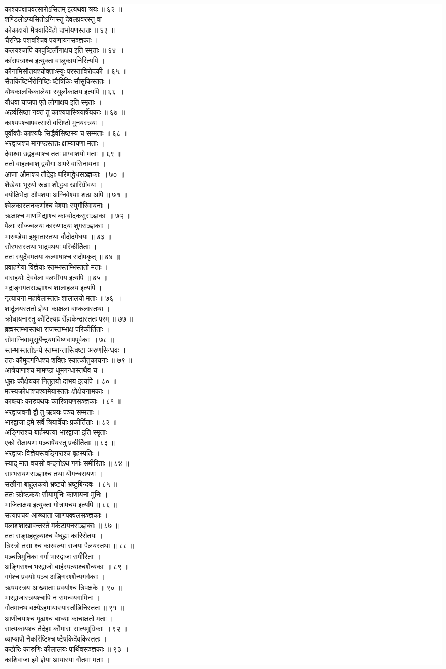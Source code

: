 काश्यपक्षापवत्सारोऽसितम् इत्यथवा त्रयः ॥ ६२ ॥  
शण्डिलोऽप्यसितोऽग्निस्तु देवलप्रवरस्तु वा ।  
कोकाक्षयो मैत्रवादिर्वेहो दार्भायणस्ततः ॥ ६३ ॥  
चैरन्घ्रिः पशवश्चिव पयणायनसञ्ज्ञकाः ।  
कलयश्चापि कापुष्टिर्लौगाक्षय इति स्मृताः ॥ ६४ ॥  
कांसपत्राश्च इत्युक्ता वालुकायनिरित्यपि ।  
कौनामिसौतयश्चोक्ताःस्युः परस्ताविरोदकी ॥ ६५ ॥  
सैतकिंष्टिर्भेरोनिष्टिः ष्टैषिकिः सौसुकिस्ततः ।  
यौथकालकिकालेयाः स्युर्लोकाक्षय इत्यपि ॥ ६६ ॥  
यौधवा याजपा एते लोगाक्षय इति स्मृताः ।  
अहर्वसिष्ठा नक्तं तु काश्यपास्त्रियार्षेयकाः ॥ ६७ ॥  
काश्यपश्चापवत्सारो वसिष्ठो मुनयस्त्रयः ।  
पूर्वोक्तैः काश्यपैः सिद्धैर्वसिष्ठस्य च सम्मताः ॥ ६८ ॥  
भरद्वाजश्च मागण्डस्ततः क्षाम्यायणा मताः ।  
देवाश्वा उद्वहव्याश्च ततः प्राग्वाशयो मताः ॥ ६९ ॥  
ततो वाहलवाश् द्वयौगा अपरे वासिनायनाः ।  
आजा औमाश्च तौदेहाः परिणद्धेधसञ्ज्ञकाः ॥ ७० ॥  
शैखेयाः भूरयो रूढाः शौद्ध्यः खारिग्रीवयः ।  
वयोक्षिभेदा औपशया अग्निवेश्याः शठा अपि ॥ ७१ ॥  
श्वेलकास्तनकर्णाश्च वेश्याः स्युगौरिवायनाः ।  
ऋक्षाश्च माणभिद्याश्च काम्बोदकसुसञ्ज्ञकाः ॥ ७२ ॥  
पैलाः सौज्ज्वलयः कारुणादयः शुगसञ्ज्ञकाः ।  
भारुण्डेया इषुमतास्तथा वौदोदमेघयः ॥ ७३ ॥  
सौरभरास्तथा भाद्रपथयः परिकीर्तिताः ।  
ततः स्युर्देवमतयः कल्माषाश्च सदोपकृत् ॥ ७४ ॥  
प्रवाहणेया विज्ञेयाः स्तम्भस्तम्भिस्ततो मताः ।  
वाराहयोः देववेला वलभीगय इत्यपि ॥ ७५ ॥  
भद्राङ्गगतसञ्ज्ञाश्च शालाहलय इत्यपि ।  
नृत्यायना महावेलास्ततः शालालयो मताः ॥ ७६ ॥  
शार्दूलयस्ततो ज्ञेयाः काक्षला बाष्कलास्तथा ।  
क्रोधायनास्तु कौटिल्याः सैंह्यकेन्द्रास्ततः परम् ॥ ७७ ॥  
ब्रह्मस्तम्भास्तथा राजस्तम्भाक्ष परिकीर्तिताः ।  
सोमाग्निवायुसूर्येन्द्रयमविष्णवापपूर्वकाः ॥ ७८ ॥  
स्तम्भास्ततोऽन्ये स्तम्भान्तास्त्विष्टा अरुणसिन्धवः ।  
ततः कौमुदगन्धिश्च शक्तिः स्यात्कौतुकायनाः ॥ ७९ ॥  
आत्रेयाणाश्च मामण्डा धूमगन्धास्तथैव च ।  
धूम्राः कौक्षेयका नितुतयो दाभय इत्यपि ॥ ८० ॥  
मत्स्यक्रोधाश्चश्यामेयास्ततः क्षोक्षेयनामकाः ।  
काब्ल्याः कारुपथयः कारिषायणसञ्ज्ञकाः ॥ ८१ ॥  
भरद्वाजवनौ द्वौ तु ऋषयः पञ्च सम्मताः ।  
भारद्वाजा इमे सर्वे त्रियार्षेयाः प्रकीर्तिताः ॥ ८२ ॥  
अङ्गिराश्च बार्हस्पत्या भारद्वाजा इति स्मृताः ।  
एको रौक्षायणः पञ्चार्षेयस्तु प्रकीर्तिताः ॥ ८३ ॥  
भरद्वाजः विज्ञेयस्त्वङ्गिराश्च बृहस्पतिः ।  
स्याद् मात वचसो वन्दनोऽथ गर्गाः समीरिताः ॥ ८४ ॥  
साम्भरायणसञ्ज्ञाश्च तथा यौगन्धरायणः ।  
सखीना बाहुलकयो भ्रष्टयो भ्रष्टुबिन्दवः ॥ ८५ ॥  
ततः क्रोष्टकयः सौयामुनिः काणायना मुनिः ।  
भाजिताक्षय इत्युक्ता गोत्रापचय इत्यपि ॥ ८६ ॥  
सत्यापचय आख्याता जाणपक्वलसञ्ज्ञकाः ।  
पलाशशाखावन्तस्ते मर्कटायनसञ्ज्ञकाः ॥ ८७ ॥  
ततः सङ्ग्रहतुल्याश्च वैधूह्यः कारिरोतयः ।  
त्रिस्त्रो तसा श्च कारवल्या राजयः पैलयस्तथा ॥ ८८ ॥  
पञ्चत्रिमुनिका गर्गा भारद्वाजः समीरिताः ।  
अङ्गिराश्च भरद्वाजो बार्हस्पत्याश्चशैन्यकाः ॥ ८९ ॥  
गर्गश्च प्रवर्याः पञ्च अङ्गिरश्शैन्यगर्गकाः ।  
ऋषयस्त्रय आख्याताः प्रवर्याश्च त्रिपक्षके ॥ ९० ॥  
भारद्वाजास्त्रयश्चापि न समन्वयगामिनः ।  
गौतमानथ वक्ष्येऽहमायास्यास्तौडिनिस्ततः ॥ ९१ ॥  
आणीचयाश्च मूढाश्च बाध्याः काचाक्षतो मताः ।  
सात्यकायश्च तैदेहाः कौमाराः सात्यमुग्रिकाः ॥ ९२ ॥  
व्याप्यापौ नैकरिष्टिश्च ष्टैषकिर्देवकिस्ततः ।  
कठोरिः कारुणिः कीलालयः पार्थिवसञ्ज्ञकाः ॥ ९३ ॥  
काशिवाजा इमे ज्ञेया आयास्या गौतमा मताः ।  
